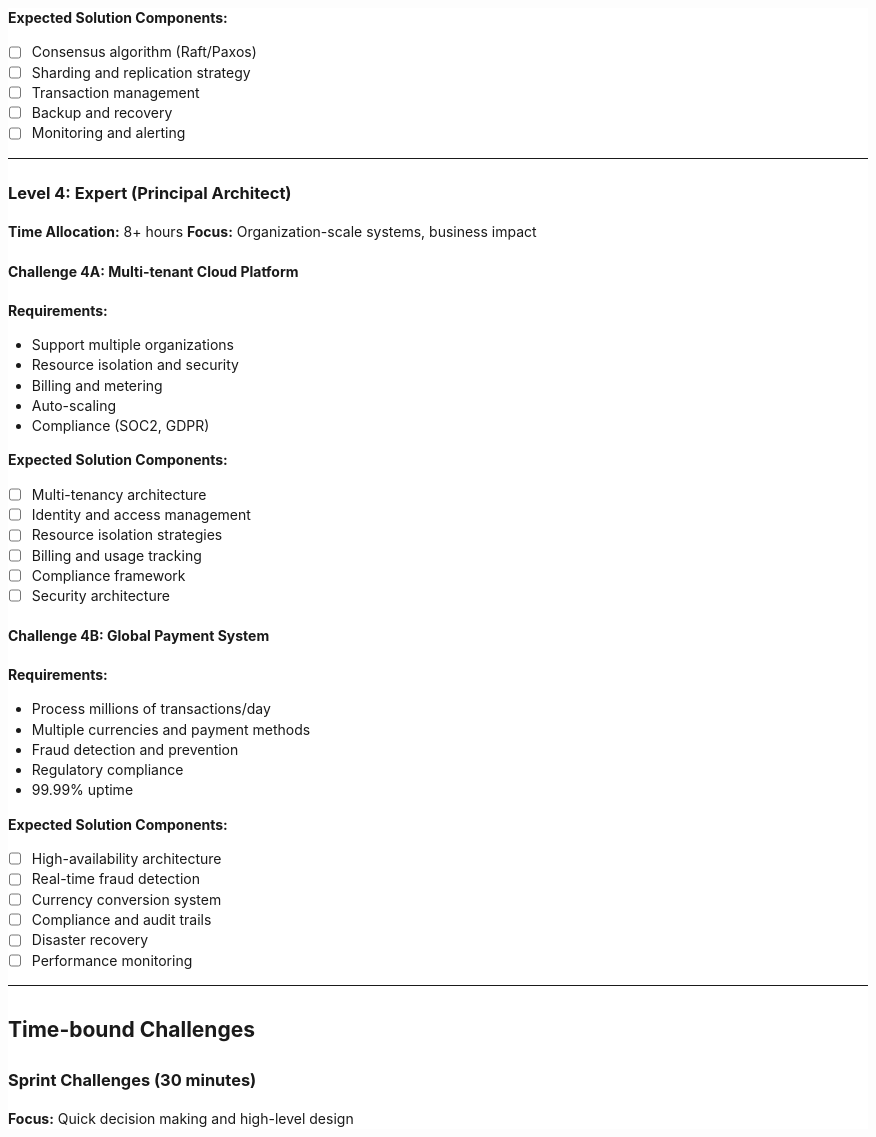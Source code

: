 **Expected Solution Components:**
- [ ] Consensus algorithm (Raft/Paxos)
- [ ] Sharding and replication strategy
- [ ] Transaction management
- [ ] Backup and recovery
- [ ] Monitoring and alerting

---

### Level 4: Expert (Principal Architect)
**Time Allocation:** 8+ hours
**Focus:** Organization-scale systems, business impact

#### Challenge 4A: Multi-tenant Cloud Platform
**Requirements:**
- Support multiple organizations
- Resource isolation and security
- Billing and metering
- Auto-scaling
- Compliance (SOC2, GDPR)

**Expected Solution Components:**
- [ ] Multi-tenancy architecture
- [ ] Identity and access management
- [ ] Resource isolation strategies
- [ ] Billing and usage tracking
- [ ] Compliance framework
- [ ] Security architecture

#### Challenge 4B: Global Payment System
**Requirements:**
- Process millions of transactions/day
- Multiple currencies and payment methods
- Fraud detection and prevention
- Regulatory compliance
- 99.99% uptime

**Expected Solution Components:**
- [ ] High-availability architecture
- [ ] Real-time fraud detection
- [ ] Currency conversion system
- [ ] Compliance and audit trails
- [ ] Disaster recovery
- [ ] Performance monitoring

---

## Time-bound Challenges

### Sprint Challenges (30 minutes)
**Focus:** Quick decision making and high-level design
